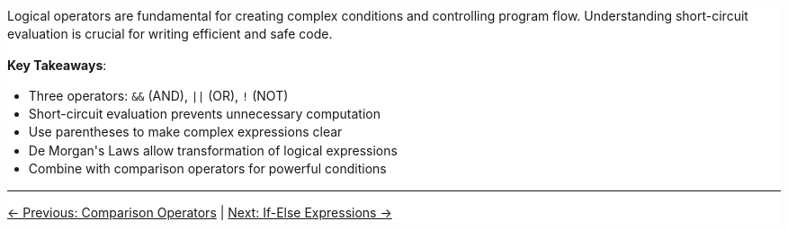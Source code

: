 Logical operators are fundamental for creating complex conditions and controlling program flow. Understanding short-circuit evaluation is crucial for writing efficient and safe code.

**Key Takeaways**:
- Three operators: `&&` (AND), `||` (OR), `!` (NOT)
- Short-circuit evaluation prevents unnecessary computation
- Use parentheses to make complex expressions clear
- De Morgan's Laws allow transformation of logical expressions
- Combine with comparison operators for powerful conditions

---

[← Previous: Comparison Operators](./02-comparison.md) | [Next: If-Else Expressions →](../../03-control-flow/01-if-else.md)
